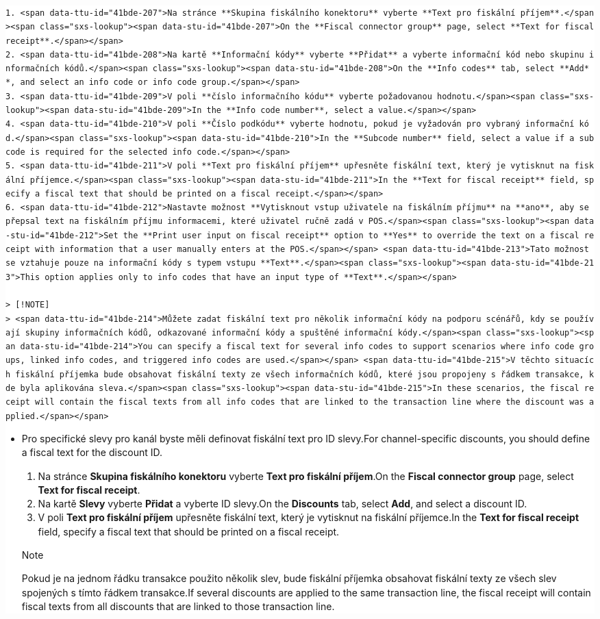     1. <span data-ttu-id="41bde-207">Na stránce **Skupina fiskálního konektoru** vyberte **Text pro fiskální příjem**.</span><span class="sxs-lookup"><span data-stu-id="41bde-207">On the **Fiscal connector group** page, select **Text for fiscal receipt**.</span></span>
    2. <span data-ttu-id="41bde-208">Na kartě **Informační kódy** vyberte **Přidat** a vyberte informační kód nebo skupinu informačních kódů.</span><span class="sxs-lookup"><span data-stu-id="41bde-208">On the **Info codes** tab, select **Add**, and select an info code or info code group.</span></span>
    3. <span data-ttu-id="41bde-209">V poli **číslo informačního kódu** vyberte požadovanou hodnotu.</span><span class="sxs-lookup"><span data-stu-id="41bde-209">In the **Info code number**, select a value.</span></span>
    4. <span data-ttu-id="41bde-210">V poli **Číslo podkódu** vyberte hodnotu, pokud je vyžadován pro vybraný informační kód.</span><span class="sxs-lookup"><span data-stu-id="41bde-210">In the **Subcode number** field, select a value if a subcode is required for the selected info code.</span></span>
    5. <span data-ttu-id="41bde-211">V poli **Text pro fiskální příjem** upřesněte fiskální text, který je vytisknut na fiskální příjemce.</span><span class="sxs-lookup"><span data-stu-id="41bde-211">In the **Text for fiscal receipt** field, specify a fiscal text that should be printed on a fiscal receipt.</span></span>
    6. <span data-ttu-id="41bde-212">Nastavte možnost **Vytisknout vstup uživatele na fiskálním příjmu** na **ano**, aby se přepsal text na fiskálním příjmu informacemi, které uživatel ručně zadá v POS.</span><span class="sxs-lookup"><span data-stu-id="41bde-212">Set the **Print user input on fiscal receipt** option to **Yes** to override the text on a fiscal receipt with information that a user manually enters at the POS.</span></span> <span data-ttu-id="41bde-213">Tato možnost se vztahuje pouze na informační kódy s typem vstupu **Text**.</span><span class="sxs-lookup"><span data-stu-id="41bde-213">This option applies only to info codes that have an input type of **Text**.</span></span>

    > [!NOTE]
    > <span data-ttu-id="41bde-214">Můžete zadat fiskální text pro několik informační kódy na podporu scénářů, kdy se používají skupiny informačních kódů, odkazované informační kódy a spuštěné informační kódy.</span><span class="sxs-lookup"><span data-stu-id="41bde-214">You can specify a fiscal text for several info codes to support scenarios where info code groups, linked info codes, and triggered info codes are used.</span></span> <span data-ttu-id="41bde-215">V těchto situacích fiskální příjemka bude obsahovat fiskální texty ze všech informačních kódů, které jsou propojeny s řádkem transakce, kde byla aplikována sleva.</span><span class="sxs-lookup"><span data-stu-id="41bde-215">In these scenarios, the fiscal receipt will contain the fiscal texts from all info codes that are linked to the transaction line where the discount was applied.</span></span>

- <span data-ttu-id="41bde-216">Pro specifické slevy pro kanál byste měli definovat fiskální text pro ID slevy.</span><span class="sxs-lookup"><span data-stu-id="41bde-216">For channel-specific discounts, you should define a fiscal text for the discount ID.</span></span>

    1. <span data-ttu-id="41bde-217">Na stránce **Skupina fiskálního konektoru** vyberte **Text pro fiskální příjem**.</span><span class="sxs-lookup"><span data-stu-id="41bde-217">On the **Fiscal connector group** page, select **Text for fiscal receipt**.</span></span>
    2. <span data-ttu-id="41bde-218">Na kartě **Slevy** vyberte **Přidat** a vyberte ID slevy.</span><span class="sxs-lookup"><span data-stu-id="41bde-218">On the **Discounts** tab, select **Add**, and select a discount ID.</span></span>
    3. <span data-ttu-id="41bde-219">V poli **Text pro fiskální příjem** upřesněte fiskální text, který je vytisknut na fiskální příjemce.</span><span class="sxs-lookup"><span data-stu-id="41bde-219">In the **Text for fiscal receipt** field, specify a fiscal text that should be printed on a fiscal receipt.</span></span>

    > [!NOTE]
    > <span data-ttu-id="41bde-220">Pokud je na jednom řádku transakce použito několik slev, bude fiskální příjemka obsahovat fiskální texty ze všech slev spojených s tímto řádkem transakce.</span><span class="sxs-lookup"><span data-stu-id="41bde-220">If several discounts are applied to the same transaction line, the fiscal receipt will contain fiscal texts from all discounts that are linked to those transaction line.</span></span>
